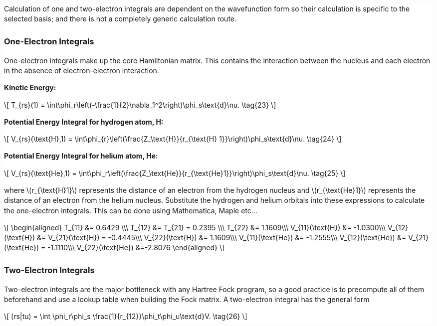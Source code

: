 Calculation of one and two-electron integrals are dependent on the wavefunction form so their calculation is specific to the selected basis; and there is not a completely generic calculation route.

### One-Electron Integrals

One-electron integrals make up the core Hamiltonian matrix. This contains the interaction between the nucleus and each electron in the absence of electron-electron interaction. 

**Kinetic Energy:** 

\\[
T_{rs}(1) = \int\phi_r\left(-\frac{1}{2}\nabla_1^2\right)\phi_s\text{d}\nu.
\tag{23}
\\]

**Potential Energy Integral for hydrogen atom, H:** 

\\[
V_{rs}(\text{H},1) = \int\phi_{r}\left(\frac{Z_\text{H}}{r_{\text{H} 1}}\right)\phi_s\text{d}\nu.
\tag{24}
\\]

**Potential Energy Integral for helium atom, He:** 

\\[
V_{rs}(\text{He},1) = \int\phi_r\left(\frac{Z_\text{He}}{r_{\text{He}1}}\right)\phi_s\text{d}\nu.
\tag{25}
\\]

where \\(r_{\text{H}1}\\) represents the distance of an electron from the hydrogen nucleus and \\(r_{\text{He}1}\\) represents the distance of an electron from the helium nucleus. Substitute the hydrogen and helium orbitals into these expressions to calculate the one-electron integrals. This can be done using Mathematica, Maple etc...

\\[
\begin{aligned}
T_{11} &= 0.6429 \\\\\\
T_{12} &= T_{21} = 0.2395 \\\\\\
T_{22} &= 1.1609\\\\\\
V_{11}(\text{H}) &= -1.0300\\\\\\
V_{12}(\text{H}) &= V_{21}(\text{H}) = -0.4445\\\\\\
V_{22}(\text{H}) &= 1.1609\\\\\\
V_{11}(\text{He}) &= -1.2555\\\\\\
V_{12}(\text{He}) &= V_{21}(\text{He}) = -1.1110\\\\\\
V_{22}(\text{He}) &=-2.8076
\end{aligned}
\\]

### Two-Electron Integrals

Two-electron integrals are the major bottleneck with any Hartree Fock program, so a good practice is to precompute all of them beforehand and use a lookup table when building the Fock matrix. A two-electron integral has the general form

\\[
(rs|tu) = \int \phi_r\phi_s \frac{1}{r_{12}}\phi_t\phi_u\text{d}V.
\tag{26}
\\]
